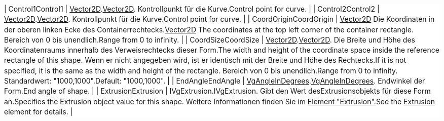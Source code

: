 | <span data-ttu-id="9b5f6-218">Control1</span><span class="sxs-lookup"><span data-stu-id="9b5f6-218">Control1</span></span>     | <span data-ttu-id="9b5f6-219">[Vector2D](msdn-online-vml-ivgvector2d-data-type.md).</span><span class="sxs-lookup"><span data-stu-id="9b5f6-219">[Vector2D](msdn-online-vml-ivgvector2d-data-type.md).</span></span> <span data-ttu-id="9b5f6-220">Kontrollpunkt für die Kurve.</span><span class="sxs-lookup"><span data-stu-id="9b5f6-220">Control point for curve.</span></span>                                                                                                                                                                                                                                                                                                  |
| <span data-ttu-id="9b5f6-221">Control2</span><span class="sxs-lookup"><span data-stu-id="9b5f6-221">Control2</span></span>     | <span data-ttu-id="9b5f6-222">[Vector2D](msdn-online-vml-ivgvector2d-data-type.md).</span><span class="sxs-lookup"><span data-stu-id="9b5f6-222">[Vector2D](msdn-online-vml-ivgvector2d-data-type.md).</span></span> <span data-ttu-id="9b5f6-223">Kontrollpunkt für die Kurve.</span><span class="sxs-lookup"><span data-stu-id="9b5f6-223">Control point for curve.</span></span>                                                                                                                                                                                                                                                                                                  |
| <span data-ttu-id="9b5f6-224">CoordOrigin</span><span class="sxs-lookup"><span data-stu-id="9b5f6-224">CoordOrigin</span></span>  | <span data-ttu-id="9b5f6-225">[Vector2D](msdn-online-vml-ivgvector2d-data-type.md) Die Koordinaten in der oberen linken Ecke des Containerrechtecks.</span><span class="sxs-lookup"><span data-stu-id="9b5f6-225">[Vector2D](msdn-online-vml-ivgvector2d-data-type.md) The coordinates at the top left corner of the container rectangle.</span></span> <span data-ttu-id="9b5f6-226">Bereich von 0 bis unendlich.</span><span class="sxs-lookup"><span data-stu-id="9b5f6-226">Range from 0 to infinity.</span></span>                                                                                                                                                                                                                               |
| <span data-ttu-id="9b5f6-227">CoordSize</span><span class="sxs-lookup"><span data-stu-id="9b5f6-227">CoordSize</span></span>    | <span data-ttu-id="9b5f6-228">[Vector2D](msdn-online-vml-ivgvector2d-data-type.md).</span><span class="sxs-lookup"><span data-stu-id="9b5f6-228">[Vector2D](msdn-online-vml-ivgvector2d-data-type.md).</span></span> <span data-ttu-id="9b5f6-229">Die Breite und Höhe des Koordinatenraums innerhalb des Verweisrechtecks dieser Form.</span><span class="sxs-lookup"><span data-stu-id="9b5f6-229">The width and height of the coordinate space inside the reference rectangle of this shape.</span></span> <span data-ttu-id="9b5f6-230">Wenn er nicht angegeben wird, ist er identisch mit der Breite und Höhe des Rechtecks.</span><span class="sxs-lookup"><span data-stu-id="9b5f6-230">If it is not specified, it is the same as the width and height of the rectangle.</span></span> <span data-ttu-id="9b5f6-231">Bereich von 0 bis unendlich.</span><span class="sxs-lookup"><span data-stu-id="9b5f6-231">Range from 0 to infinity.</span></span> <span data-ttu-id="9b5f6-232">Standardwert: "1000,1000".</span><span class="sxs-lookup"><span data-stu-id="9b5f6-232">Default: "1000,1000".</span></span>                                                                                               |
| <span data-ttu-id="9b5f6-233">EndAngle</span><span class="sxs-lookup"><span data-stu-id="9b5f6-233">EndAngle</span></span>     | <span data-ttu-id="9b5f6-234">[VgAngleInDegrees](msdn-online-vml-vgangleindegrees-data-type.md).</span><span class="sxs-lookup"><span data-stu-id="9b5f6-234">[VgAngleInDegrees](msdn-online-vml-vgangleindegrees-data-type.md).</span></span> <span data-ttu-id="9b5f6-235">Endwinkel der Form.</span><span class="sxs-lookup"><span data-stu-id="9b5f6-235">End angle of shape.</span></span>                                                                                                                                                                                                                                                                                          |
| <span data-ttu-id="9b5f6-236">Extrusion</span><span class="sxs-lookup"><span data-stu-id="9b5f6-236">Extrusion</span></span>    | <span data-ttu-id="9b5f6-237">IVgExtrusion.</span><span class="sxs-lookup"><span data-stu-id="9b5f6-237">IVgExtrusion.</span></span> <span data-ttu-id="9b5f6-238">Gibt den Wert desExtrusionsobjekts für diese Form an.</span><span class="sxs-lookup"><span data-stu-id="9b5f6-238">Specifies the Extrusion object value for this shape.</span></span> <span data-ttu-id="9b5f6-239">Weitere Informationen finden Sie im [Element "Extrusion".](msdn-online-vml-extrusion-element.md)</span><span class="sxs-lookup"><span data-stu-id="9b5f6-239">See the [Extrusion](msdn-online-vml-extrusion-element.md) element for details.</span></span>                                                                                                                                                                                                                               |